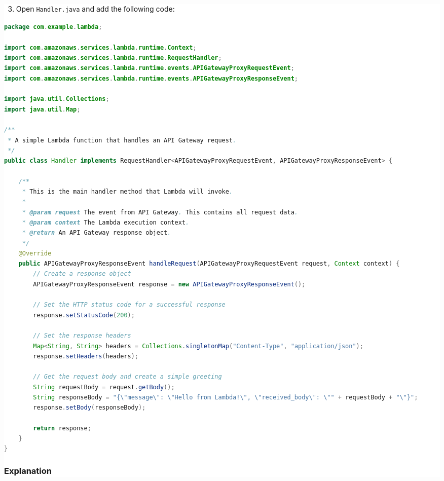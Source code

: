3.  Open `Handler.java` and add the following code:

```java
package com.example.lambda;

import com.amazonaws.services.lambda.runtime.Context;
import com.amazonaws.services.lambda.runtime.RequestHandler;
import com.amazonaws.services.lambda.runtime.events.APIGatewayProxyRequestEvent;
import com.amazonaws.services.lambda.runtime.events.APIGatewayProxyResponseEvent;

import java.util.Collections;
import java.util.Map;

/**
 * A simple Lambda function that handles an API Gateway request.
 */
public class Handler implements RequestHandler<APIGatewayProxyRequestEvent, APIGatewayProxyResponseEvent> {

    /**
     * This is the main handler method that Lambda will invoke.
     *
     * @param request The event from API Gateway. This contains all request data.
     * @param context The Lambda execution context.
     * @return An API Gateway response object.
     */
    @Override
    public APIGatewayProxyResponseEvent handleRequest(APIGatewayProxyRequestEvent request, Context context) {
        // Create a response object
        APIGatewayProxyResponseEvent response = new APIGatewayProxyResponseEvent();

        // Set the HTTP status code for a successful response
        response.setStatusCode(200);

        // Set the response headers
        Map<String, String> headers = Collections.singletonMap("Content-Type", "application/json");
        response.setHeaders(headers);

        // Get the request body and create a simple greeting
        String requestBody = request.getBody();
        String responseBody = "{\"message\": \"Hello from Lambda!\", \"received_body\": \"" + requestBody + "\"}";
        response.setBody(responseBody);

        return response;
    }
}
```

### Explanation

